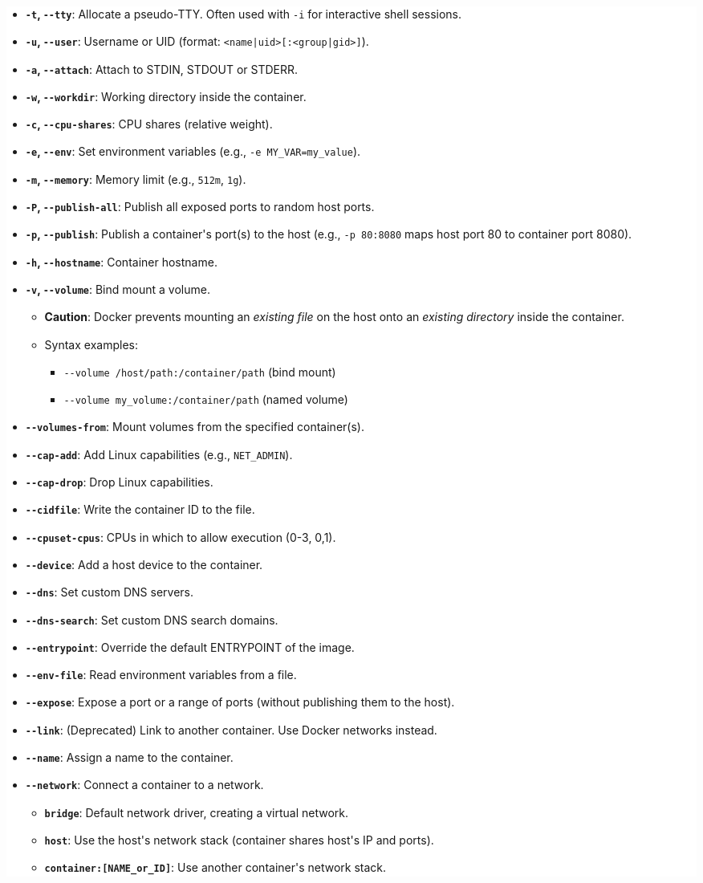 - **`-t`, `--tty`**: Allocate a pseudo-TTY. Often used with `-i` for interactive shell sessions.

- **`-u`, `--user`**: Username or UID (format: `<name|uid>[:<group|gid>]`).

- **`-a`, `--attach`**: Attach to STDIN, STDOUT or STDERR.

- **`-w`, `--workdir`**: Working directory inside the container.

- **`-c`, `--cpu-shares`**: CPU shares (relative weight).

- **`-e`, `--env`**: Set environment variables (e.g., `-e MY_VAR=my_value`).

- **`-m`, `--memory`**: Memory limit (e.g., `512m`, `1g`).

- **`-P`, `--publish-all`**: Publish all exposed ports to random host ports.

- **`-p`, `--publish`**: Publish a container's port(s) to the host (e.g., `-p 80:8080` maps host port 80 to container port 8080).

- **`-h`, `--hostname`**: Container hostname.

- **`-v`, `--volume`**: Bind mount a volume.

  - **Caution**: Docker prevents mounting an _existing file_ on the host onto an _existing directory_ inside the container.

  - Syntax examples:

    - `--volume /host/path:/container/path` (bind mount)

    - `--volume my_volume:/container/path` (named volume)

- **`--volumes-from`**: Mount volumes from the specified container(s).

- **`--cap-add`**: Add Linux capabilities (e.g., `NET_ADMIN`).

- **`--cap-drop`**: Drop Linux capabilities.

- **`--cidfile`**: Write the container ID to the file.

- **`--cpuset-cpus`**: CPUs in which to allow execution (0-3, 0,1).

- **`--device`**: Add a host device to the container.

- **`--dns`**: Set custom DNS servers.

- **`--dns-search`**: Set custom DNS search domains.

- **`--entrypoint`**: Override the default ENTRYPOINT of the image.

- **`--env-file`**: Read environment variables from a file.

- **`--expose`**: Expose a port or a range of ports (without publishing them to the host).

- **`--link`**: (Deprecated) Link to another container. Use Docker networks instead.

- **`--name`**: Assign a name to the container.

- **`--network`**: Connect a container to a network.

  - **`bridge`**: Default network driver, creating a virtual network.

  - **`host`**: Use the host's network stack (container shares host's IP and ports).

  - **`container:[NAME_or_ID]`**: Use another container's network stack.
